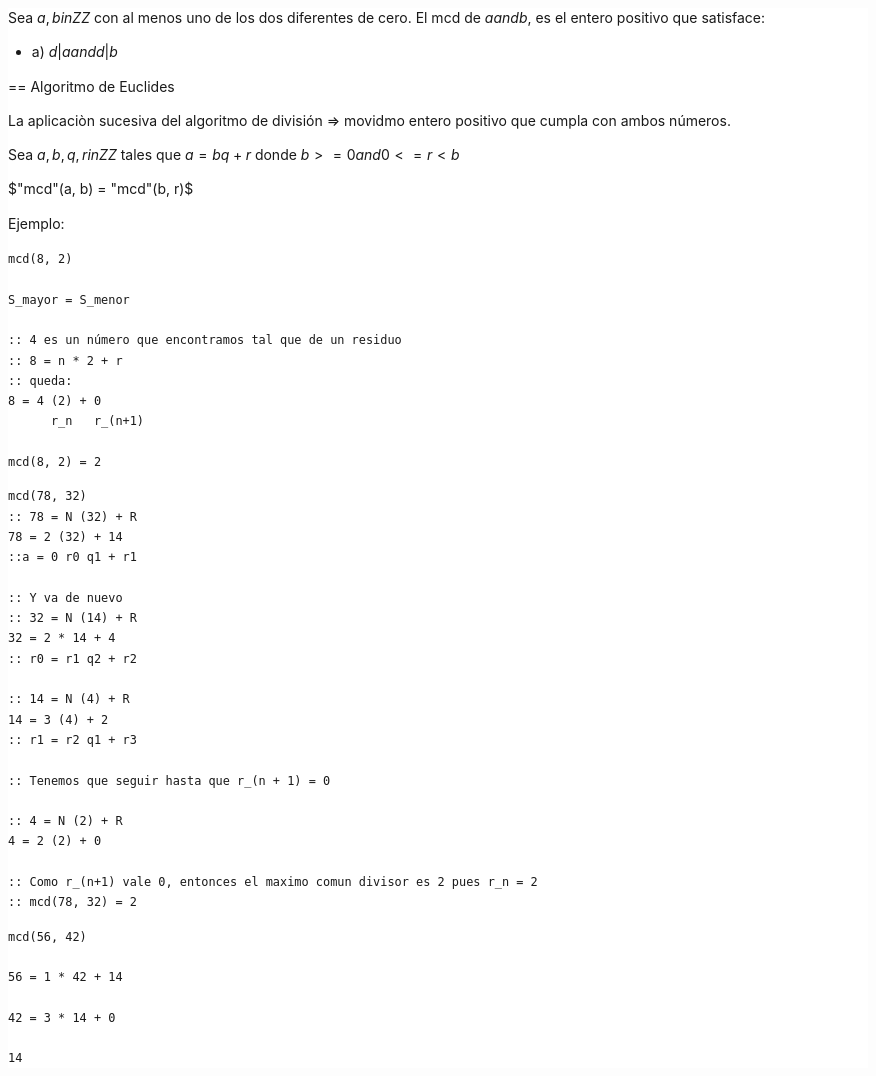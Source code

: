 Sea $a, b in ZZ$ con al menos uno de los dos diferentes de cero. El mcd de $a and b$, es el entero positivo que satisface:
- a) $d | a and d | b$


== Algoritmo de Euclides

La aplicaciòn sucesiva del algoritmo de división => movidmo entero positivo que cumpla con ambos números.

Sea $a, b, q, r in ZZ$ tales que $a = b q + r$ donde $b >= 0 and 0 <= r < b$ 

$"mcd"(a, b) = "mcd"(b, r)$

Ejemplo:

```
mcd(8, 2)

S_mayor = S_menor

:: 4 es un número que encontramos tal que de un residuo 
:: 8 = n * 2 + r
:: queda:
8 = 4 (2) + 0
      r_n   r_(n+1)

mcd(8, 2) = 2
```

```
mcd(78, 32)
:: 78 = N (32) + R
78 = 2 (32) + 14
::a = 0 r0 q1 + r1

:: Y va de nuevo
:: 32 = N (14) + R
32 = 2 * 14 + 4
:: r0 = r1 q2 + r2

:: 14 = N (4) + R
14 = 3 (4) + 2
:: r1 = r2 q1 + r3

:: Tenemos que seguir hasta que r_(n + 1) = 0

:: 4 = N (2) + R 
4 = 2 (2) + 0

:: Como r_(n+1) vale 0, entonces el maximo comun divisor es 2 pues r_n = 2
:: mcd(78, 32) = 2
```

```
mcd(56, 42)

56 = 1 * 42 + 14

42 = 3 * 14 + 0

14
```

